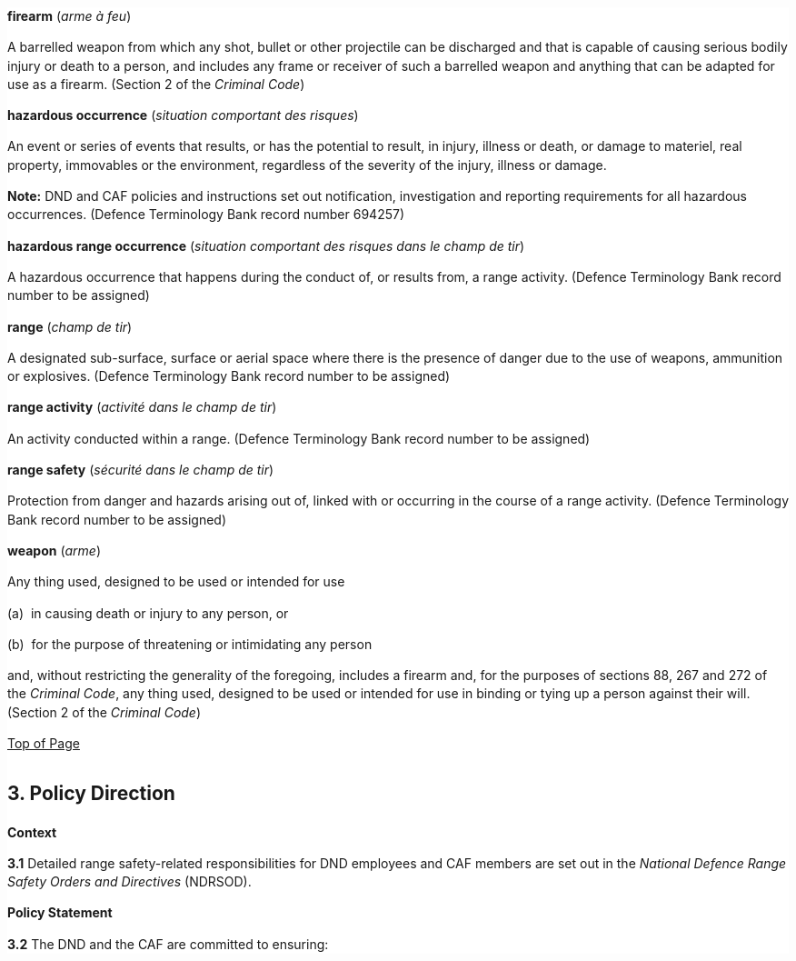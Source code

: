 **firearm** (_arme à feu_)

A barrelled weapon from which any shot, bullet or other projectile can be discharged and that is capable of causing serious bodily injury or death to a person, and includes any frame or receiver of such a barrelled weapon and anything that can be adapted for use as a firearm. (Section 2 of the _Criminal Code_)

**hazardous occurrence** (_situation comportant des risques_)

An event or series of events that results, or has the potential to result, in injury, illness or death, or damage to materiel, real property, immovables or the environment, regardless of the severity of the injury, illness or damage.

**Note:** DND and CAF policies and instructions set out notification, investigation and reporting requirements for all hazardous occurrences. (Defence Terminology Bank record number 694257)

**hazardous range occurrence** (_situation comportant des risques dans le champ de tir_)

A hazardous occurrence that happens during the conduct of, or results from, a range activity. (Defence Terminology Bank record number to be assigned)

**range** (_champ de tir_)

A designated sub-surface, surface or aerial space where there is the presence of danger due to the use of weapons, ammunition or explosives. (Defence Terminology Bank record number to be assigned)

**range activity** (_activité dans le champ de tir_)

An activity conducted within a range. (Defence Terminology Bank record number to be assigned)

**range safety** (_sécurité dans le champ de tir_)

Protection from danger and hazards arising out of, linked with or occurring in the course of a range activity. (Defence Terminology Bank record number to be assigned)

**weapon** (_arme_)

Any thing used, designed to be used or intended for use

(a)  in causing death or injury to any person, or

(b)  for the purpose of threatening or intimidating any person

and, without restricting the generality of the foregoing, includes a firearm and, for the purposes of sections 88, 267 and 272 of the _Criminal Code_, any thing used, designed to be used or intended for use in binding or tying up a person against their will. (Section 2 of the _Criminal Code_)

[Top of Page](https://www.canada.ca/en/department-national-defence/corporate/policies-standards/defence-administrative-orders-directives/2000-series/2051/2051-0-range-safety.html#wb-tphp)

3\. Policy Direction
--------------------

**Context**

**3.1** Detailed range safety-related responsibilities for DND employees and CAF members are set out in the _National Defence Range Safety Orders and Directives_ (NDRSOD).

**Policy Statement**

**3.2** The DND and the CAF are committed to ensuring:
